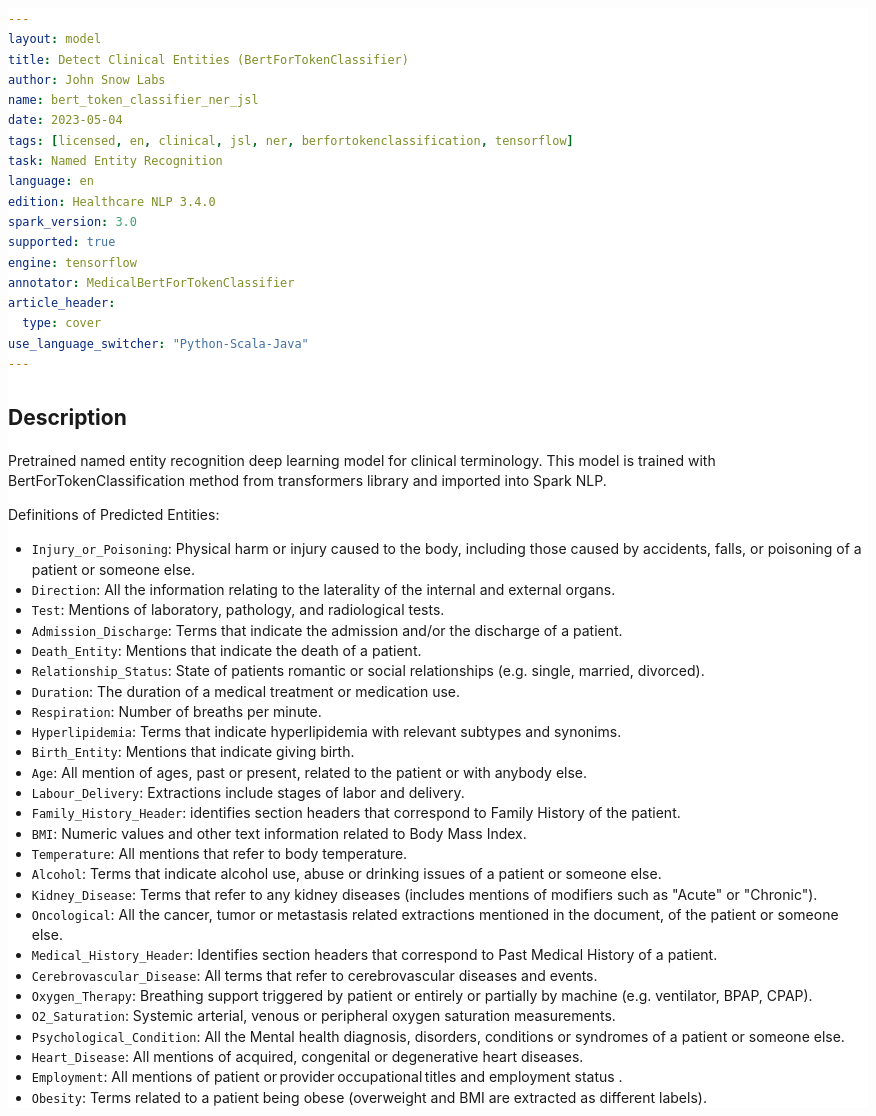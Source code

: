 ```yaml
---
layout: model
title: Detect Clinical Entities (BertForTokenClassifier)
author: John Snow Labs
name: bert_token_classifier_ner_jsl
date: 2023-05-04
tags: [licensed, en, clinical, jsl, ner, berfortokenclassification, tensorflow]
task: Named Entity Recognition
language: en
edition: Healthcare NLP 3.4.0
spark_version: 3.0
supported: true
engine: tensorflow
annotator: MedicalBertForTokenClassifier
article_header:
  type: cover
use_language_switcher: "Python-Scala-Java"
---
```


## Description

Pretrained named entity recognition deep learning model for clinical terminology. This model is trained with BertForTokenClassification method from transformers library and imported into Spark NLP. 

Definitions of Predicted Entities: 

- `Injury_or_Poisoning`: Physical harm or injury caused to the body, including those caused by accidents, falls, or poisoning of a patient or someone else. 
- `Direction`: All the information relating to the laterality of the internal and external organs. 
- `Test`: Mentions of laboratory, pathology, and radiological tests. 
- `Admission_Discharge`: Terms that indicate the admission and/or the discharge of a patient. 
- `Death_Entity`: Mentions that indicate the death of a patient. 
- `Relationship_Status`: State of patients romantic or social relationships (e.g. single, married, divorced). 
- `Duration`: The duration of a medical treatment or medication use. 
- `Respiration`: Number of breaths per minute. 
- `Hyperlipidemia`: Terms that indicate hyperlipidemia with relevant subtypes and synonims.  
- `Birth_Entity`: Mentions that indicate giving birth. 
- `Age`: All mention of ages, past or present, related to the patient or with anybody else. 
- `Labour_Delivery`: Extractions include stages of labor and delivery. 
- `Family_History_Header`: identifies section headers that correspond to Family History of the patient. 
- `BMI`: Numeric values and other text information related to Body Mass Index. 
- `Temperature`: All mentions that refer to body temperature. 
- `Alcohol`: Terms that indicate alcohol use, abuse or drinking issues of a patient or someone else. 
- `Kidney_Disease`: Terms that refer to any kidney diseases (includes mentions of modifiers such as "Acute" or "Chronic"). 
- `Oncological`: All the cancer, tumor or metastasis related extractions mentioned in the document, of the patient or someone else. 
- `Medical_History_Header`: Identifies section headers that correspond to Past Medical History of a patient. 
- `Cerebrovascular_Disease`: All terms that refer to cerebrovascular diseases and events.  
- `Oxygen_Therapy`: Breathing support triggered by patient or entirely or partially by machine (e.g. ventilator, BPAP, CPAP). 
- `O2_Saturation`: Systemic arterial, venous or peripheral oxygen saturation measurements. 
- `Psychological_Condition`: All the Mental health diagnosis, disorders, conditions or syndromes of a patient or someone else. 
- `Heart_Disease`: All mentions of acquired, congenital or degenerative heart diseases. 
- `Employment`: All mentions of patient or provider occupational titles and employment status . 
- `Obesity`: Terms related to a patient being obese (overweight and BMI are extracted as different labels). 